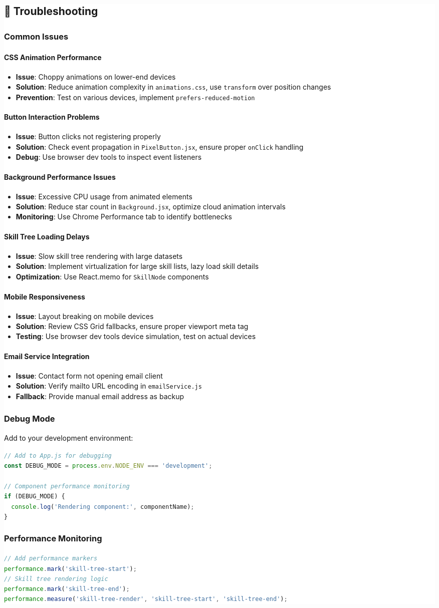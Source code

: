 ## 🐛 Troubleshooting

### **Common Issues**

#### CSS Animation Performance
- **Issue**: Choppy animations on lower-end devices
- **Solution**: Reduce animation complexity in `animations.css`, use `transform` over position changes
- **Prevention**: Test on various devices, implement `prefers-reduced-motion`

#### Button Interaction Problems
- **Issue**: Button clicks not registering properly
- **Solution**: Check event propagation in `PixelButton.jsx`, ensure proper `onClick` handling
- **Debug**: Use browser dev tools to inspect event listeners

#### Background Performance Issues
- **Issue**: Excessive CPU usage from animated elements
- **Solution**: Reduce star count in `Background.jsx`, optimize cloud animation intervals
- **Monitoring**: Use Chrome Performance tab to identify bottlenecks

#### Skill Tree Loading Delays
- **Issue**: Slow skill tree rendering with large datasets
- **Solution**: Implement virtualization for large skill lists, lazy load skill details
- **Optimization**: Use React.memo for `SkillNode` components

#### Mobile Responsiveness
- **Issue**: Layout breaking on mobile devices
- **Solution**: Review CSS Grid fallbacks, ensure proper viewport meta tag
- **Testing**: Use browser dev tools device simulation, test on actual devices

#### Email Service Integration
- **Issue**: Contact form not opening email client
- **Solution**: Verify mailto URL encoding in `emailService.js`
- **Fallback**: Provide manual email address as backup

### **Debug Mode**

Add to your development environment:
```javascript
// Add to App.js for debugging
const DEBUG_MODE = process.env.NODE_ENV === 'development';

// Component performance monitoring
if (DEBUG_MODE) {
  console.log('Rendering component:', componentName);
}
```

### **Performance Monitoring**
```javascript
// Add performance markers
performance.mark('skill-tree-start');
// Skill tree rendering logic
performance.mark('skill-tree-end');
performance.measure('skill-tree-render', 'skill-tree-start', 'skill-tree-end');
```
